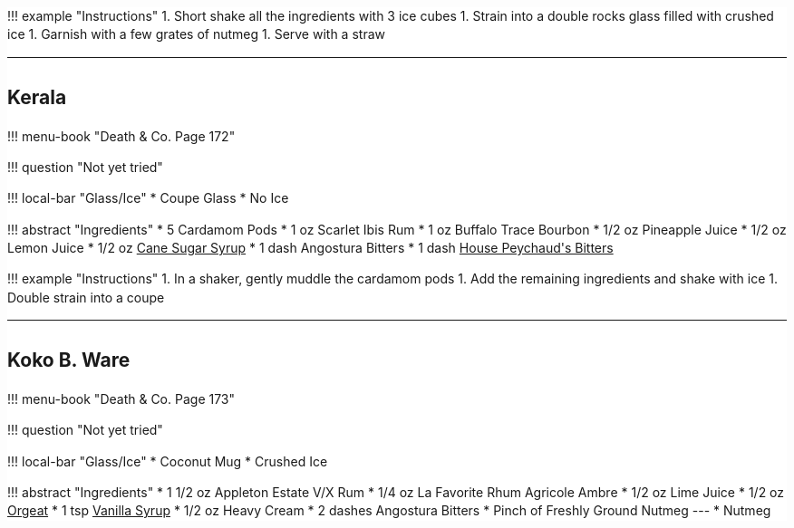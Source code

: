 !!! example "Instructions"
    1. Short shake all the ingredients with 3 ice cubes
    1. Strain into a double rocks glass filled with crushed ice
    1. Garnish with a few grates of nutmeg
    1. Serve with a straw

---
## Kerala

!!! menu-book "Death & Co. Page 172"

!!! question "Not yet tried"

!!! local-bar "Glass/Ice"
    * Coupe Glass
    * No Ice

!!! abstract "Ingredients"
    * 5 Cardamom Pods
    * 1 oz Scarlet Ibis Rum
    * 1 oz Buffalo Trace Bourbon
    * 1/2 oz Pineapple Juice
    * 1/2 oz Lemon Juice
    * 1/2 oz [Cane Sugar Syrup](../syrups/#cane-sugar-syrup)
    * 1 dash Angostura Bitters
    * 1 dash [House Peychaud's Bitters](../batches/#house-peychauds-bitters)

!!! example "Instructions"
    1. In a shaker, gently muddle the cardamom pods
    1. Add the remaining ingredients and shake with ice
    1. Double strain into a coupe

---
## Koko B. Ware

!!! menu-book "Death & Co. Page 173"

!!! question "Not yet tried"

!!! local-bar "Glass/Ice"
    * Coconut Mug
    * Crushed Ice

!!! abstract "Ingredients"
    * 1 1/2 oz Appleton Estate V/X Rum
    * 1/4 oz La Favorite Rhum Agricole Ambre
    * 1/2 oz Lime Juice
    * 1/2 oz [Orgeat](../syrups/#orgeat)
    * 1 tsp [Vanilla Syrup](../syrups/#vanilla-syrup)
    * 1/2 oz Heavy Cream
    * 2 dashes Angostura Bitters
    * Pinch of Freshly Ground Nutmeg
    ---
    * Nutmeg
